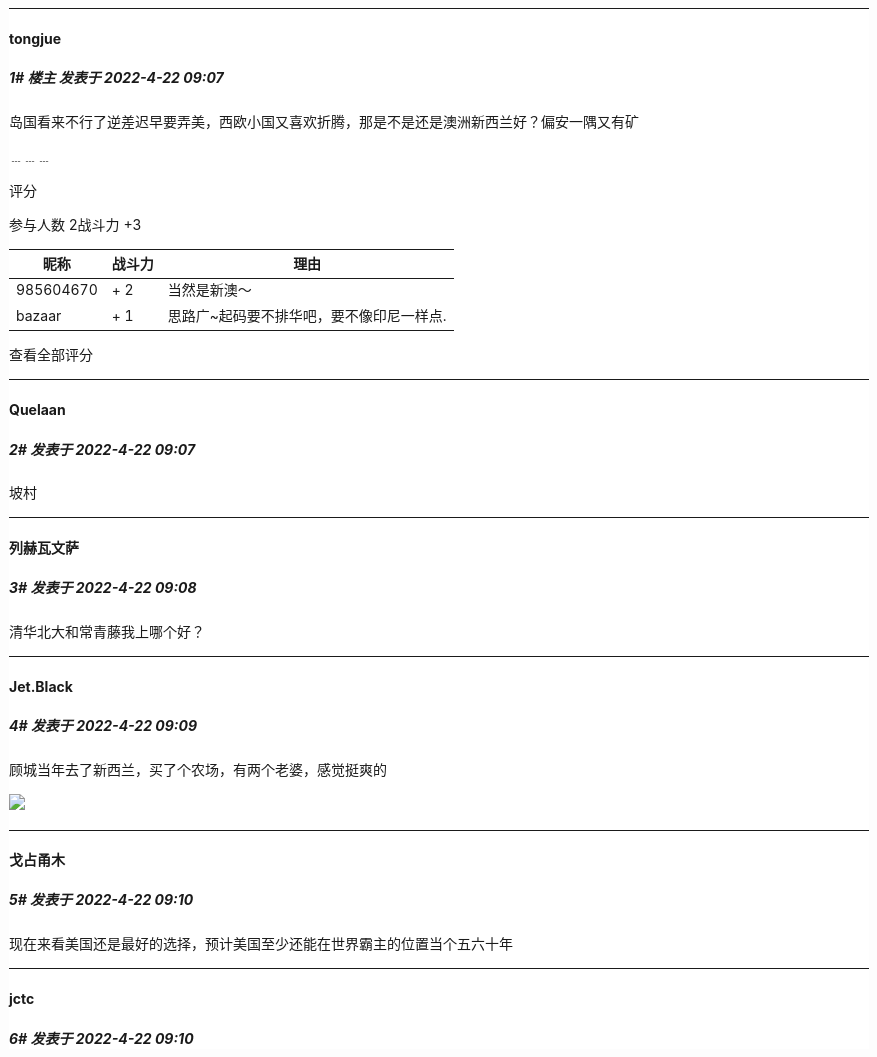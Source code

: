 

*****

####  tongjue  
##### 1#       楼主       发表于 2022-4-22 09:07

岛国看来不行了逆差迟早要弄美，西欧小国又喜欢折腾，那是不是还是澳洲新西兰好？偏安一隅又有矿

﹍﹍﹍

评分

 参与人数 2战斗力 +3

|昵称|战斗力|理由|
|----|---|---|
| 985604670| + 2|当然是新澳～|
| bazaar| + 1|思路广~起码要不排华吧，要不像印尼一样点.|

查看全部评分

*****

####  Quelaan  
##### 2#       发表于 2022-4-22 09:07

坡村

*****

####  列赫瓦文萨  
##### 3#       发表于 2022-4-22 09:08

清华北大和常青藤我上哪个好？

*****

####  Jet.Black  
##### 4#       发表于 2022-4-22 09:09

顾城当年去了新西兰，买了个农场，有两个老婆，感觉挺爽的

<img src="https://static.saraba1st.com/image/smiley/face2017/185.png" referrerpolicy="no-referrer">

*****

####  戈占甬木  
##### 5#       发表于 2022-4-22 09:10

现在来看美国还是最好的选择，预计美国至少还能在世界霸主的位置当个五六十年

*****

####  jctc  
##### 6#       发表于 2022-4-22 09:10
